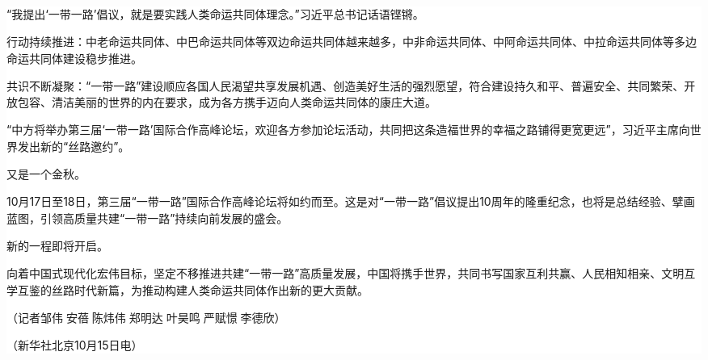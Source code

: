  “我提出‘一带一路’倡议，就是要实践人类命运共同体理念。”习近平总书记话语铿锵。

 行动持续推进：中老命运共同体、中巴命运共同体等双边命运共同体越来越多，中非命运共同体、中阿命运共同体、中拉命运共同体等多边命运共同体建设稳步推进。

 共识不断凝聚：“一带一路”建设顺应各国人民渴望共享发展机遇、创造美好生活的强烈愿望，符合建设持久和平、普遍安全、共同繁荣、开放包容、清洁美丽的世界的内在要求，成为各方携手迈向人类命运共同体的康庄大道。

 “中方将举办第三届‘一带一路’国际合作高峰论坛，欢迎各方参加论坛活动，共同把这条造福世界的幸福之路铺得更宽更远”，习近平主席向世界发出新的“丝路邀约”。

 又是一个金秋。

 10月17日至18日，第三届“一带一路”国际合作高峰论坛将如约而至。这是对“一带一路”倡议提出10周年的隆重纪念，也将是总结经验、擘画蓝图，引领高质量共建“一带一路”持续向前发展的盛会。

 新的一程即将开启。

 向着中国式现代化宏伟目标，坚定不移推进共建“一带一路”高质量发展，中国将携手世界，共同书写国家互利共赢、人民相知相亲、文明互学互鉴的丝路时代新篇，为推动构建人类命运共同体作出新的更大贡献。

 （记者邹伟 安蓓 陈炜伟 郑明达 叶昊鸣 严赋憬 李德欣）

 （新华社北京10月15日电）